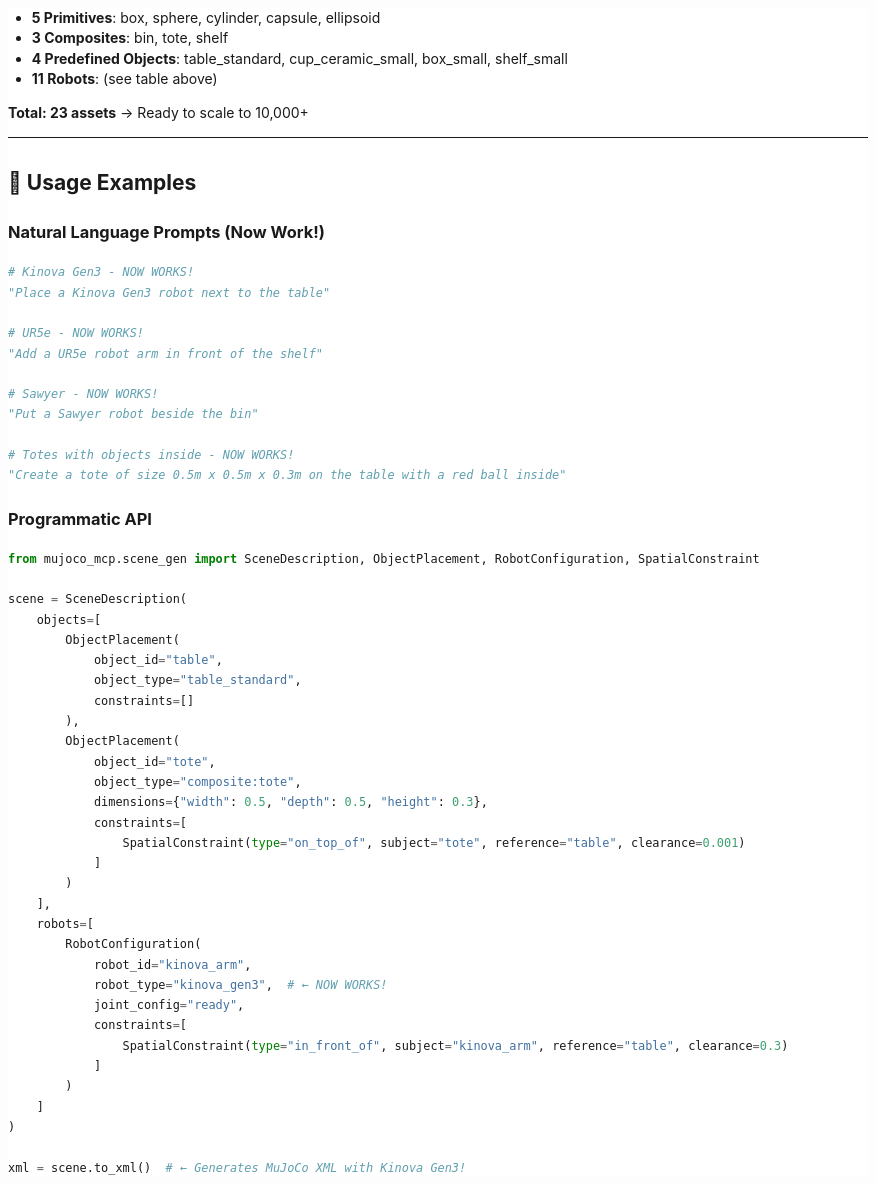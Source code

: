 - **5 Primitives**: box, sphere, cylinder, capsule, ellipsoid
- **3 Composites**: bin, tote, shelf
- **4 Predefined Objects**: table_standard, cup_ceramic_small, box_small, shelf_small
- **11 Robots**: (see table above)

**Total: 23 assets** → Ready to scale to 10,000+

---

## 🚀 Usage Examples

### Natural Language Prompts (Now Work!)

```python
# Kinova Gen3 - NOW WORKS!
"Place a Kinova Gen3 robot next to the table"

# UR5e - NOW WORKS!
"Add a UR5e robot arm in front of the shelf"

# Sawyer - NOW WORKS!
"Put a Sawyer robot beside the bin"

# Totes with objects inside - NOW WORKS!
"Create a tote of size 0.5m x 0.5m x 0.3m on the table with a red ball inside"
```

### Programmatic API

```python
from mujoco_mcp.scene_gen import SceneDescription, ObjectPlacement, RobotConfiguration, SpatialConstraint

scene = SceneDescription(
    objects=[
        ObjectPlacement(
            object_id="table",
            object_type="table_standard",
            constraints=[]
        ),
        ObjectPlacement(
            object_id="tote",
            object_type="composite:tote",
            dimensions={"width": 0.5, "depth": 0.5, "height": 0.3},
            constraints=[
                SpatialConstraint(type="on_top_of", subject="tote", reference="table", clearance=0.001)
            ]
        )
    ],
    robots=[
        RobotConfiguration(
            robot_id="kinova_arm",
            robot_type="kinova_gen3",  # ← NOW WORKS!
            joint_config="ready",
            constraints=[
                SpatialConstraint(type="in_front_of", subject="kinova_arm", reference="table", clearance=0.3)
            ]
        )
    ]
)

xml = scene.to_xml()  # ← Generates MuJoCo XML with Kinova Gen3!
```